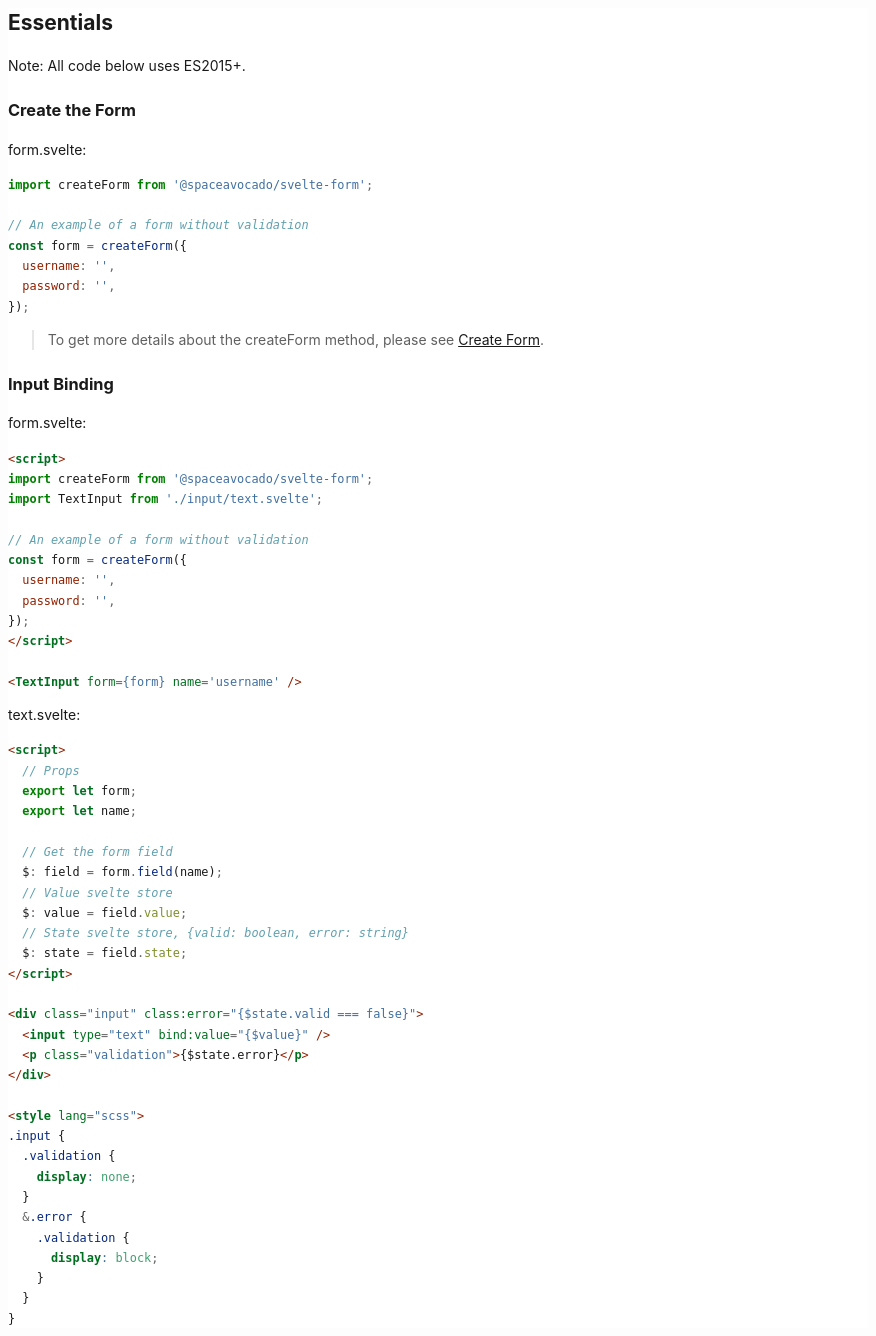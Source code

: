 ## Essentials
Note: All code below uses ES2015+.

### Create the Form
form.svelte:
```javascript
import createForm from '@spaceavocado/svelte-form';

// An example of a form without validation
const form = createForm({
  username: '',
  password: '',
});
```
> To get more details about the createForm method, please see [Create Form](#create-form).

### Input Binding
form.svelte:
```html
<script>
import createForm from '@spaceavocado/svelte-form';
import TextInput from './input/text.svelte';

// An example of a form without validation
const form = createForm({
  username: '',
  password: '',
});
</script>

<TextInput form={form} name='username' />
```
text.svelte:
```html
<script>
  // Props
  export let form;
  export let name;

  // Get the form field
  $: field = form.field(name);
  // Value svelte store
  $: value = field.value;
  // State svelte store, {valid: boolean, error: string}
  $: state = field.state;
</script>

<div class="input" class:error="{$state.valid === false}">
  <input type="text" bind:value="{$value}" />
  <p class="validation">{$state.error}</p>
</div>

<style lang="scss">
.input {
  .validation {
    display: none;
  }
  &.error {
    .validation {
      display: block;
    }
  }
}
```